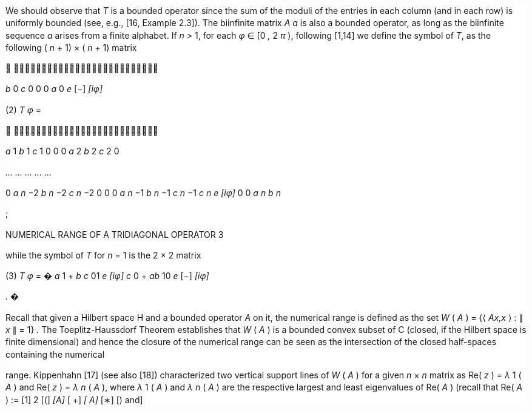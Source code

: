 We should observe that _T_ is a bounded operator since the sum of the moduli of the entries in each column (and in each row) is uniformly bounded (see, e.g., [16, Example 2.3]).
The biinfinite matrix _A_ _a_ is also a bounded operator, as long as the biinfinite sequence _a_
arises from a finite alphabet.
If _n >_ 1, for each _φ_ ∈ [0 _,_ 2 _π_ ), following [1,14] we define the symbol of _T_, as the following
( _n_ + 1) × ( _n_ + 1) matrix






_b_ 0 _c_ 0 0 0 _a_ 0 _e_ [−] _[iφ]_


(2) _T_ _φ_ =






_a_ 1 _b_ 1 _c_ 1 0 0
0 _a_ 2 _b_ 2 _c_ 2 0

_... ..._ _..._ _..._ _..._

0 _a_ _n_ −2 _b_ _n_ −2 _c_ _n_ −2 0
0 0 _a_ _n_ −1 _b_ _n_ −1 _c_ _n_ −1
_c_ _n_ _e_ _[iφ]_ 0 0 _a_ _n_ _b_ _n_


;

NUMERICAL RANGE OF A TRIDIAGONAL OPERATOR 3

while the symbol of _T_ for _n_ = 1 is the 2 × 2 matrix


(3) _T_ _φ_ = � _a_ 1 + _b c_ 01 _e_ _[iφ]_ _c_ 0 + _ab_ 10 _e_ [−] _[iφ]_


_._
�


Recall that given a Hilbert space H and a bounded operator _A_ on it, the numerical range
is defined as the set
_W_ ( _A_ ) = {⟨ _Ax,x_ ⟩ : ∥ _x_ ∥ = 1} _._
The Toeplitz-Haussdorf Theorem establishes that _W_ ( _A_ ) is a bounded convex subset of C
(closed, if the Hilbert space is finite dimensional) and hence the closure of the numerical
range can be seen as the intersection of the closed half-spaces containing the numerical

range.
Kippenhahn [17] (see also [18]) characterized two vertical support lines of _W_ ( _A_ ) for
a given _n_ × _n_ matrix as Re( _z_ ) = _λ_ 1 ( _A_ ) and Re( _z_ ) = _λ_ _n_ ( _A_ ), where _λ_ 1 ( _A_ ) and _λ_ _n_ ( _A_ ) are
the respective largest and least eigenvalues of Re( _A_ ) (recall that Re( _A_ ) := [1] 2 [(] _[A]_ [ +] _[ A]_ [∗] [) and]

